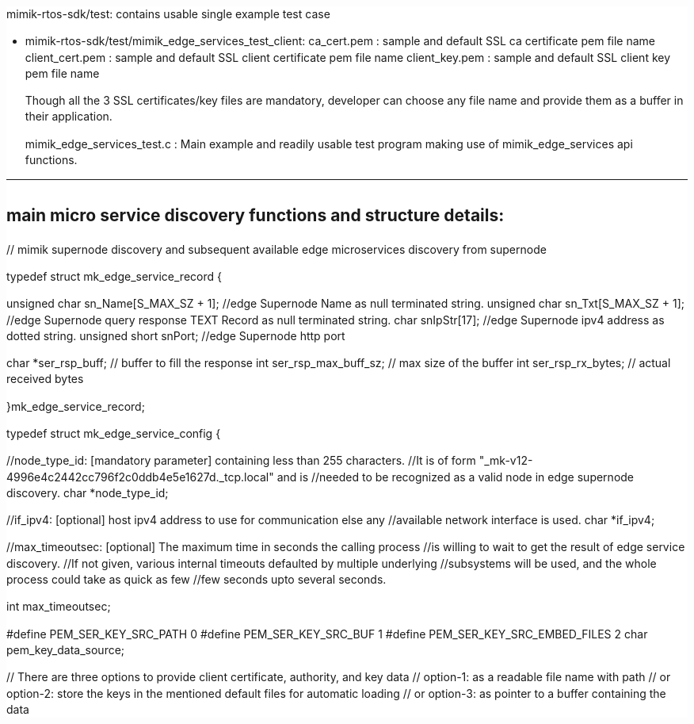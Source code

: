 mimik-rtos-sdk/test: contains usable single example test case
 - mimik-rtos-sdk/test/mimik_edge_services_test_client:
   ca_cert.pem     : sample and default SSL ca certificate pem file name
   client_cert.pem : sample and default SSL client certificate pem file name 
   client_key.pem  : sample and default SSL client key pem file name  

    Though all the 3 SSL certificates/key files are mandatory, developer can
    choose any file name and provide them as a buffer in their application.

   mimik_edge_services_test.c : Main example and readily usable test program making
                                use of mimik_edge_services api functions.

---------------------------------------------------------------------------------
main micro service discovery functions and structure details: 
---------------------------------------------------------------------------------

// mimik supernode discovery and subsequent available edge microservices discovery from supernode

typedef struct mk_edge_service_record {

  unsigned char sn_Name[S_MAX_SZ + 1]; //edge Supernode Name as null terminated string.
  unsigned char sn_Txt[S_MAX_SZ + 1];  //edge Supernode query response TEXT Record as null terminated string.
  char snIpStr[17];   //edge Supernode  ipv4 address as dotted string.
  unsigned short snPort;  //edge Supernode http port

  char *ser_rsp_buff;   // buffer to fill the response
  int  ser_rsp_max_buff_sz;  // max size of the buffer
  int  ser_rsp_rx_bytes;  // actual received bytes

}mk_edge_service_record;

typedef struct mk_edge_service_config {

  //node_type_id: [mandatory parameter] containing less than 255 characters.
  //It is of form "_mk-v12-4996e4c2442cc796f2c0ddb4e5e1627d._tcp.local" and is
  //needed to be recognized as a valid node in edge supernode discovery.
  char *node_type_id;

  //if_ipv4: [optional] host ipv4 address to use for communication else any
  //available network interface is used.
  char *if_ipv4;

  //max_timeoutsec: [optional] The maximum time in seconds the calling process
  //is willing to wait to get the result of edge service discovery.
  //If not given, various internal timeouts defaulted by multiple underlying
  //subsystems will be used, and the whole process could take as quick as few
  //few seconds upto several seconds.
  
  int max_timeoutsec;

  #define PEM_SER_KEY_SRC_PATH         0
  #define PEM_SER_KEY_SRC_BUF          1
  #define PEM_SER_KEY_SRC_EMBED_FILES  2
  char pem_key_data_source;

  // There are three options to provide client certificate, authority, and  key data
  //    option-1: as a readable file name with path
  // or option-2: store the keys in the mentioned default files for automatic loading
  // or option-3: as pointer to a buffer containing the data
